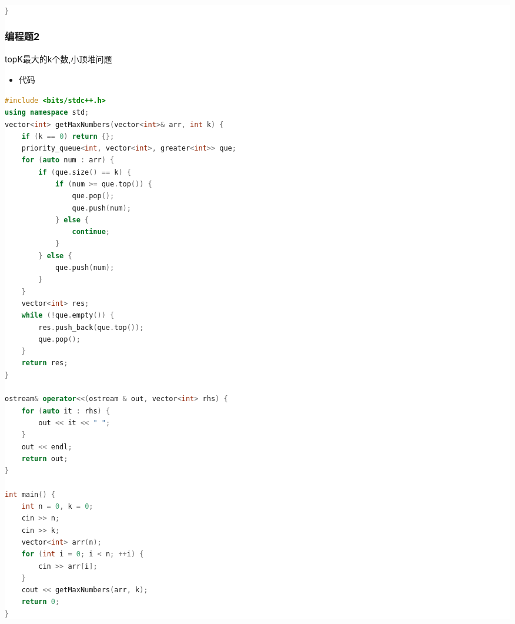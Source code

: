 ```cpp
}
```

### 编程题2
topK最大的k个数,小顶堆问题
* 代码
```cpp
#include <bits/stdc++.h>
using namespace std;
vector<int> getMaxNumbers(vector<int>& arr, int k) {
	if (k == 0) return {};
	priority_queue<int, vector<int>, greater<int>> que;
	for (auto num : arr) {
		if (que.size() == k) {
			if (num >= que.top()) {
				que.pop();
				que.push(num);
			} else {
				continue;
			}
		} else {
			que.push(num);
		}
	}
	vector<int> res;
	while (!que.empty()) {
		res.push_back(que.top());
		que.pop();
	}
	return res;
}

ostream& operator<<(ostream & out, vector<int> rhs) {
	for (auto it : rhs) {
		out << it << " ";
	}
	out << endl;
	return out;
}

int main() {
	int n = 0, k = 0;
	cin >> n;
	cin >> k;
	vector<int> arr(n);
	for (int i = 0; i < n; ++i) {
		cin >> arr[i];
	}
	cout << getMaxNumbers(arr, k);
	return 0;
}
```
